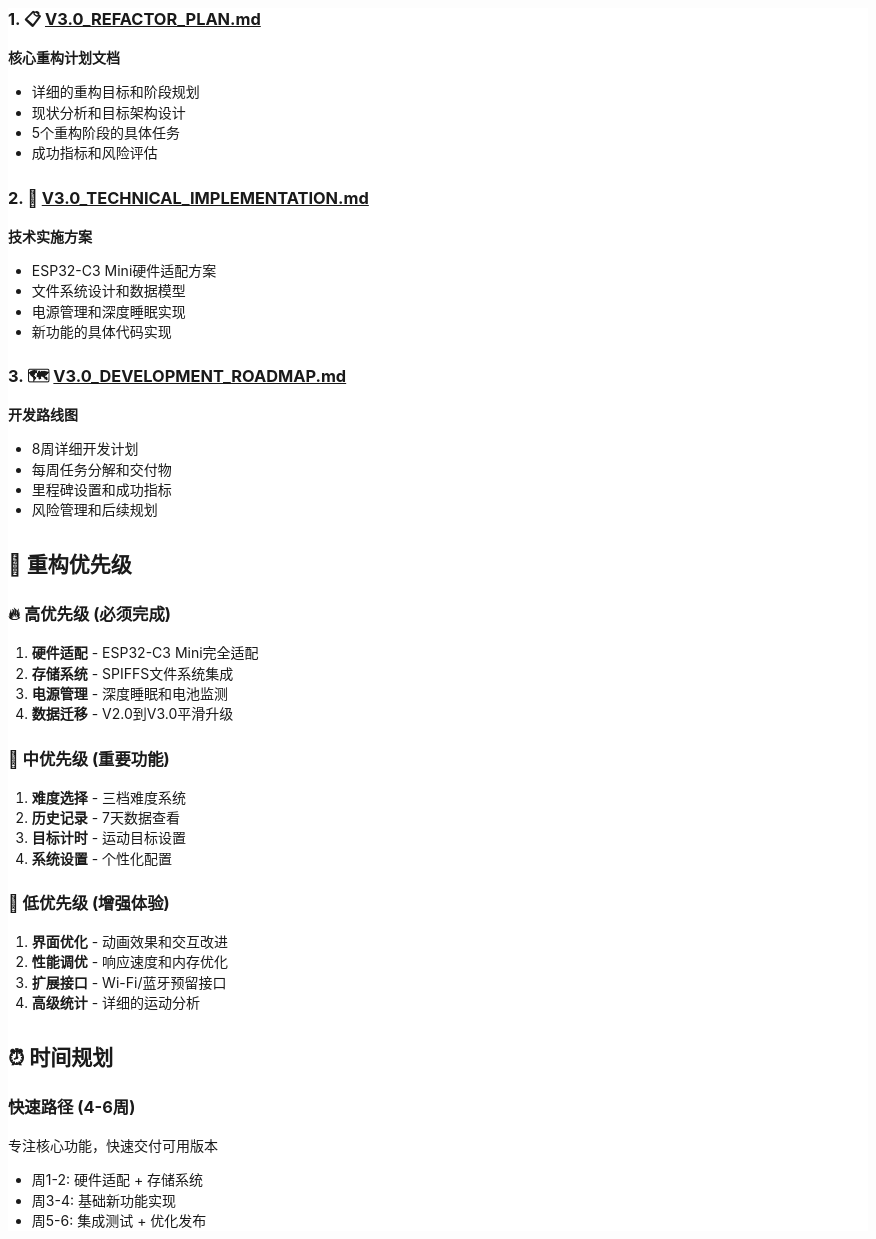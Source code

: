 ### 1. 📋 [V3.0_REFACTOR_PLAN.md](V3.0_REFACTOR_PLAN.md)
**核心重构计划文档**
- 详细的重构目标和阶段规划
- 现状分析和目标架构设计
- 5个重构阶段的具体任务
- 成功指标和风险评估

### 2. 🔧 [V3.0_TECHNICAL_IMPLEMENTATION.md](V3.0_TECHNICAL_IMPLEMENTATION.md)
**技术实施方案**
- ESP32-C3 Mini硬件适配方案
- 文件系统设计和数据模型
- 电源管理和深度睡眠实现
- 新功能的具体代码实现

### 3. 🗺️ [V3.0_DEVELOPMENT_ROADMAP.md](V3.0_DEVELOPMENT_ROADMAP.md)
**开发路线图**
- 8周详细开发计划
- 每周任务分解和交付物
- 里程碑设置和成功指标
- 风险管理和后续规划

## 🎯 重构优先级

### 🔥 高优先级 (必须完成)
1. **硬件适配** - ESP32-C3 Mini完全适配
2. **存储系统** - SPIFFS文件系统集成
3. **电源管理** - 深度睡眠和电池监测
4. **数据迁移** - V2.0到V3.0平滑升级

### 🔶 中优先级 (重要功能)
1. **难度选择** - 三档难度系统
2. **历史记录** - 7天数据查看
3. **目标计时** - 运动目标设置
4. **系统设置** - 个性化配置

### 🔵 低优先级 (增强体验)
1. **界面优化** - 动画效果和交互改进
2. **性能调优** - 响应速度和内存优化
3. **扩展接口** - Wi-Fi/蓝牙预留接口
4. **高级统计** - 详细的运动分析

## ⏰ 时间规划

### 快速路径 (4-6周)
专注核心功能，快速交付可用版本
- 周1-2: 硬件适配 + 存储系统
- 周3-4: 基础新功能实现
- 周5-6: 集成测试 + 优化发布
